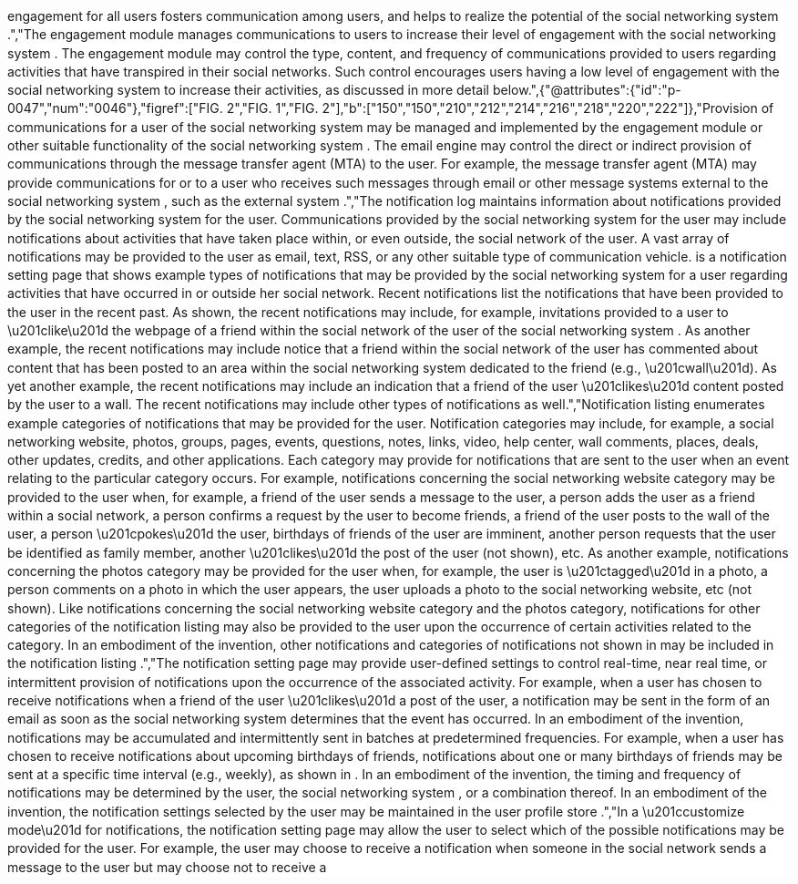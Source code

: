 engagement for all users fosters communication among users, and helps to realize the potential of the social networking system .","The engagement module  manages communications to users to increase their level of engagement with the social networking system . The engagement module  may control the type, content, and frequency of communications provided to users regarding activities that have transpired in their social networks. Such control encourages users having a low level of engagement with the social networking system  to increase their activities, as discussed in more detail below.",{"@attributes":{"id":"p-0047","num":"0046"},"figref":["FIG. 2","FIG. 1","FIG. 2"],"b":["150","150","210","212","214","216","218","220","222"]},"Provision of communications for a user of the social networking system  may be managed and implemented by the engagement module  or other suitable functionality of the social networking system . The email engine  may control the direct or indirect provision of communications through the message transfer agent (MTA)  to the user. For example, the message transfer agent (MTA)  may provide communications for or to a user who receives such messages through email or other message systems external to the social networking system , such as the external system .","The notification log  maintains information about notifications provided by the social networking system  for the user. Communications provided by the social networking system  for the user may include notifications about activities that have taken place within, or even outside, the social network of the user. A vast array of notifications may be provided to the user as email, text, RSS, or any other suitable type of communication vehicle.  is a notification setting page  that shows example types of notifications that may be provided by the social networking system  for a user regarding activities that have occurred in or outside her social network. Recent notifications  list the notifications that have been provided to the user in the recent past. As shown, the recent notifications  may include, for example, invitations provided to a user to \u201clike\u201d the webpage of a friend within the social network of the user of the social networking system . As another example, the recent notifications  may include notice that a friend within the social network of the user has commented about content that has been posted to an area within the social networking system  dedicated to the friend (e.g., \u201cwall\u201d). As yet another example, the recent notifications  may include an indication that a friend of the user \u201clikes\u201d content posted by the user to a wall. The recent notifications  may include other types of notifications as well.","Notification listing  enumerates example categories of notifications that may be provided for the user. Notification categories may include, for example, a social networking website, photos, groups, pages, events, questions, notes, links, video, help center, wall comments, places, deals, other updates, credits, and other applications. Each category may provide for notifications that are sent to the user when an event relating to the particular category occurs. For example, notifications concerning the social networking website category may be provided to the user when, for example, a friend of the user sends a message to the user, a person adds the user as a friend within a social network, a person confirms a request by the user to become friends, a friend of the user posts to the wall of the user, a person \u201cpokes\u201d the user, birthdays of friends of the user are imminent, another person requests that the user be identified as family member, another \u201clikes\u201d the post of the user (not shown), etc. As another example, notifications concerning the photos category may be provided for the user when, for example, the user is \u201ctagged\u201d in a photo, a person comments on a photo in which the user appears, the user uploads a photo to the social networking website, etc (not shown). Like notifications concerning the social networking website category and the photos category, notifications for other categories of the notification listing  may also be provided to the user upon the occurrence of certain activities related to the category. In an embodiment of the invention, other notifications and categories of notifications not shown in  may be included in the notification listing .","The notification setting page  may provide user-defined settings to control real-time, near real time, or intermittent provision of notifications upon the occurrence of the associated activity. For example, when a user has chosen to receive notifications when a friend of the user \u201clikes\u201d a post of the user, a notification may be sent in the form of an email as soon as the social networking system  determines that the event has occurred. In an embodiment of the invention, notifications may be accumulated and intermittently sent in batches at predetermined frequencies. For example, when a user has chosen to receive notifications about upcoming birthdays of friends, notifications about one or many birthdays of friends may be sent at a specific time interval (e.g., weekly), as shown in . In an embodiment of the invention, the timing and frequency of notifications may be determined by the user, the social networking system , or a combination thereof. In an embodiment of the invention, the notification settings selected by the user may be maintained in the user profile store .","In a \u201ccustomize mode\u201d for notifications, the notification setting page  may allow the user to select which of the possible notifications may be provided for the user. For example, the user may choose to receive a notification when someone in the social network sends a message to the user but may choose not to receive a